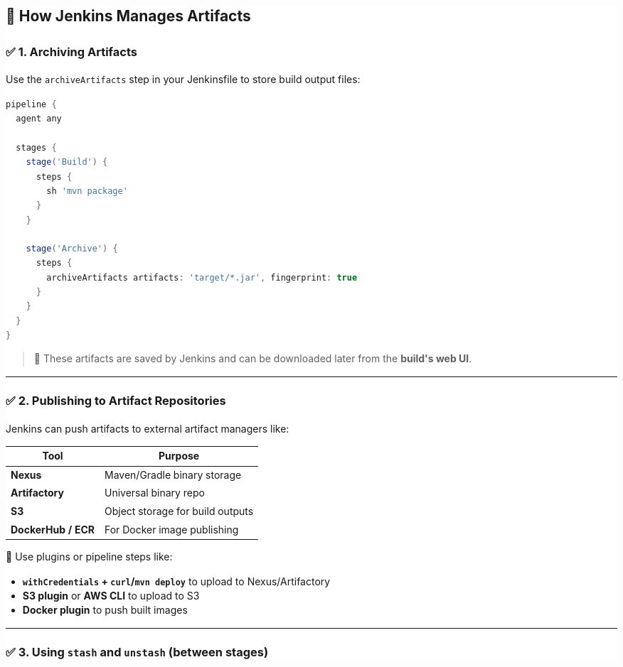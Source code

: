 
## 🔧 How Jenkins Manages Artifacts

### ✅ 1. **Archiving Artifacts**

Use the `archiveArtifacts` step in your Jenkinsfile to store build output files:

```groovy
pipeline {
  agent any

  stages {
    stage('Build') {
      steps {
        sh 'mvn package'
      }
    }

    stage('Archive') {
      steps {
        archiveArtifacts artifacts: 'target/*.jar', fingerprint: true
      }
    }
  }
}
```

> 📁 These artifacts are saved by Jenkins and can be downloaded later from the **build's web UI**.

---

### ✅ 2. **Publishing to Artifact Repositories**

Jenkins can push artifacts to external artifact managers like:

| Tool             | Purpose                                |
|------------------|----------------------------------------|
| **Nexus**        | Maven/Gradle binary storage             |
| **Artifactory**  | Universal binary repo                   |
| **S3**           | Object storage for build outputs        |
| **DockerHub / ECR** | For Docker image publishing          |

🔌 Use plugins or pipeline steps like:

- **`withCredentials` + `curl`/`mvn deploy`** to upload to Nexus/Artifactory
- **S3 plugin** or **AWS CLI** to upload to S3
- **Docker plugin** to push built images

---

### ✅ 3. **Using `stash` and `unstash` (between stages)**

